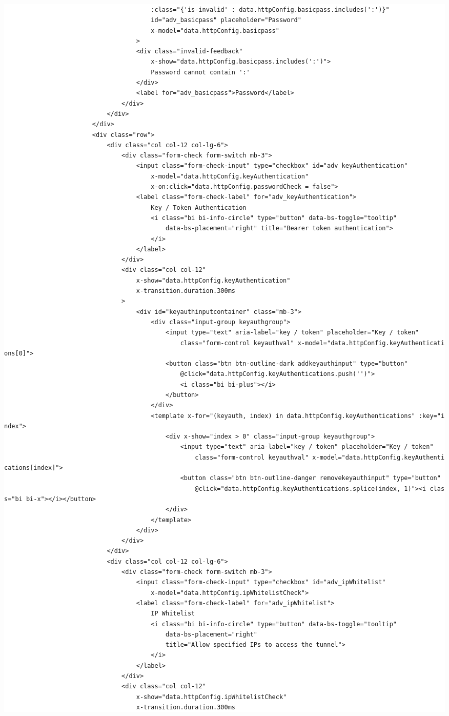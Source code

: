                                             :class="{'is-invalid' : data.httpConfig.basicpass.includes(':')}" 
                                            id="adv_basicpass" placeholder="Password"
                                            x-model="data.httpConfig.basicpass"
                                        >
                                        <div class="invalid-feedback"  
                                            x-show="data.httpConfig.basicpass.includes(':')">
                                            Password cannot contain ':'
                                        </div>
                                        <label for="adv_basicpass">Password</label>
                                    </div>
                                </div>
                            </div>
                            <div class="row">
                                <div class="col col-12 col-lg-6">
                                    <div class="form-check form-switch mb-3">
                                        <input class="form-check-input" type="checkbox" id="adv_keyAuthentication"
                                            x-model="data.httpConfig.keyAuthentication"
                                            x-on:click="data.httpConfig.passwordCheck = false">
                                        <label class="form-check-label" for="adv_keyAuthentication">
                                            Key / Token Authentication
                                            <i class="bi bi-info-circle" type="button" data-bs-toggle="tooltip"
                                                data-bs-placement="right" title="Bearer token authentication">
                                            </i>
                                        </label>
                                    </div>
                                    <div class="col col-12" 
                                        x-show="data.httpConfig.keyAuthentication"
                                        x-transition.duration.300ms
                                    >
                                        <div id="keyauthinputcontainer" class="mb-3">
                                            <div class="input-group keyauthgroup">
                                                <input type="text" aria-label="key / token" placeholder="Key / token"
                                                    class="form-control keyauthval" x-model="data.httpConfig.keyAuthentications[0]">
                                                <button class="btn btn-outline-dark addkeyauthinput" type="button"
                                                    @click="data.httpConfig.keyAuthentications.push('')">
                                                    <i class="bi bi-plus"></i>
                                                </button>
                                            </div>
                                            <template x-for="(keyauth, index) in data.httpConfig.keyAuthentications" :key="index">
                                                <div x-show="index > 0" class="input-group keyauthgroup">
                                                    <input type="text" aria-label="key / token" placeholder="Key / token"
                                                        class="form-control keyauthval" x-model="data.httpConfig.keyAuthentications[index]">
                                                    <button class="btn btn-outline-danger removekeyauthinput" type="button"
                                                        @click="data.httpConfig.keyAuthentications.splice(index, 1)"><i class="bi bi-x"></i></button>
                                                </div>
                                            </template>
                                        </div>
                                    </div>
                                </div>
                                <div class="col col-12 col-lg-6">
                                    <div class="form-check form-switch mb-3">
                                        <input class="form-check-input" type="checkbox" id="adv_ipWhitelist"
                                            x-model="data.httpConfig.ipWhitelistCheck">
                                        <label class="form-check-label" for="adv_ipWhitelist">
                                            IP Whitelist
                                            <i class="bi bi-info-circle" type="button" data-bs-toggle="tooltip"
                                                data-bs-placement="right"
                                                title="Allow specified IPs to access the tunnel">
                                            </i>
                                        </label>
                                    </div>
                                    <div class="col col-12"
                                        x-show="data.httpConfig.ipWhitelistCheck"
                                        x-transition.duration.300ms